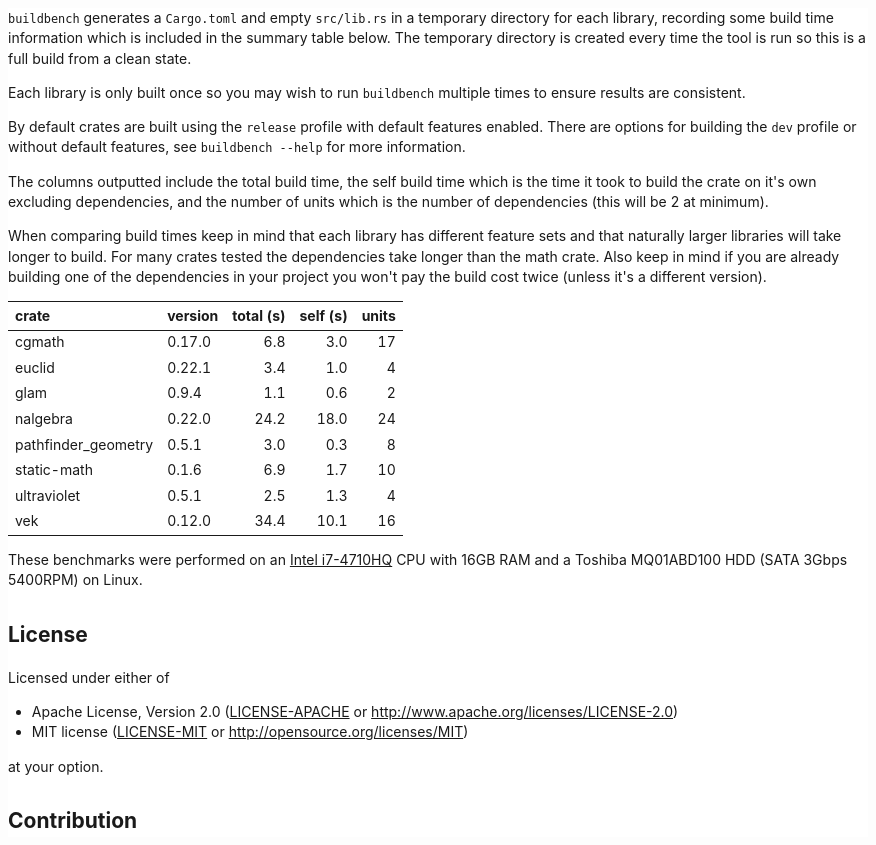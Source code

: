 `buildbench` generates a `Cargo.toml` and empty `src/lib.rs` in a temporary
directory for each library, recording some build time information which is
included in the summary table below. The temporary directory is created every
time the tool is run so this is a full build from a clean state.

Each library is only built once so you may wish to run `buildbench` multiple
times to ensure results are consistent.

By default crates are built using the `release` profile with default features
enabled. There are options for building the `dev` profile or without default
features, see `buildbench --help` for more information.

The columns outputted include the total build time, the self build time which is
the time it took to build the crate on it's own excluding dependencies, and the
number of units which is the number of dependencies (this will be 2 at minimum).

When comparing build times keep in mind that each library has different feature
sets and that naturally larger libraries will take longer to build. For many
crates tested the dependencies take longer than the math crate. Also keep in
mind if you are already building one of the dependencies in your project you
won't pay the build cost twice (unless it's a different version).

| crate               | version | total (s) | self (s) | units |
| :------------------ | :------ | --------: | -------: | ----: |
| cgmath              | 0.17.0  |       6.8 |      3.0 |    17 |
| euclid              | 0.22.1  |       3.4 |      1.0 |     4 |
| glam                | 0.9.4   |       1.1 |      0.6 |     2 |
| nalgebra            | 0.22.0  |      24.2 |     18.0 |    24 |
| pathfinder_geometry | 0.5.1   |       3.0 |      0.3 |     8 |
| static-math         | 0.1.6   |       6.9 |      1.7 |    10 |
| ultraviolet         | 0.5.1   |       2.5 |      1.3 |     4 |
| vek                 | 0.12.0  |      34.4 |     10.1 |    16 |

These benchmarks were performed on an [Intel i7-4710HQ] CPU with 16GB RAM and a
Toshiba MQ01ABD100 HDD (SATA 3Gbps 5400RPM) on Linux.

## License

Licensed under either of

* Apache License, Version 2.0 ([LICENSE-APACHE](LICENSE-APACHE)
  or http://www.apache.org/licenses/LICENSE-2.0)
* MIT license ([LICENSE-MIT](LICENSE-MIT)
  or http://opensource.org/licenses/MIT)

at your option.

## Contribution


[Build Status]: https://travis-ci.org/bitshifter/mathbench-rs.svg?branch=master
[travis-ci]: https://travis-ci.org/bitshifter/mathbench-rs
[cgmath]: https://crates.io/crates/cgmath
[euclid]: https://crates.io/crates/euclid
[glam]: https://github.com/bitshifter/glam-rs
[nalgebra]: https://nalgebra.org
[pathfinder_geometry]: https://crates.io/crates/pathfinder_geometry
[static-math]: https://crates.io/crates/static-math
[ultraviolet]: https://crates.io/crates/ultraviolet
[vectrix]: https://crates.io/crates/vectrix
[vek]: https://crates.io/crates/vek
[Criterion.rs]: https://bheisler.github.io/criterion.rs/book/index.html
[cargo reference]: https://doc.rust-lang.org/cargo/reference/profiles.html#bench
[Intel i7-4710HQ]: https://ark.intel.com/content/www/us/en/ark/products/78930/intel-core-i7-4710hq-processor-6m-cache-up-to-3-50-ghz.html
[mathbench report]: https://bitshifter.github.io/mathbench/0.4.0/report/index.html
[Code of Conduct]: https://www.rust-lang.org/en-US/conduct.html
[create an issue]: https://github.com/bitshifter/mathbench-rs/issues